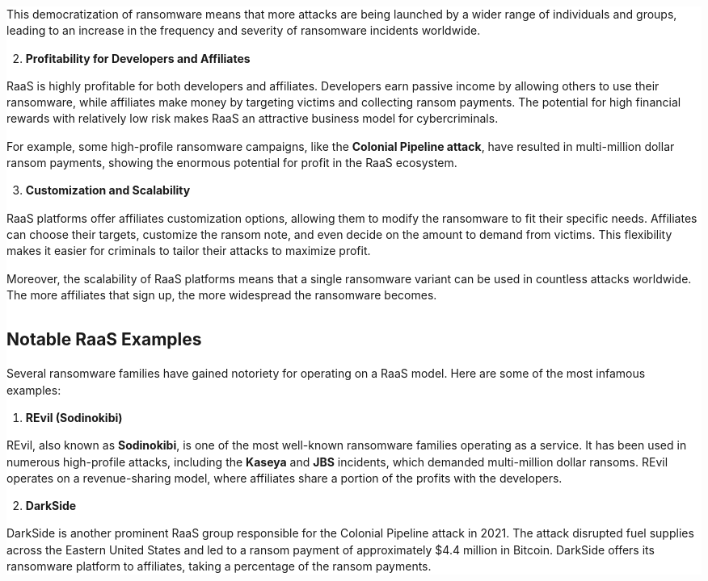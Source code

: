 

This democratization of ransomware means that more attacks are being launched by a wider range of individuals and groups, leading to an increase in the frequency and severity of ransomware incidents worldwide.



2. **Profitability for Developers and Affiliates**



RaaS is highly profitable for both developers and affiliates. Developers earn passive income by allowing others to use their ransomware, while affiliates make money by targeting victims and collecting ransom payments. The potential for high financial rewards with relatively low risk makes RaaS an attractive business model for cybercriminals.



For example, some high-profile ransomware campaigns, like the **Colonial Pipeline attack**, have resulted in multi-million dollar ransom payments, showing the enormous potential for profit in the RaaS ecosystem.



3. **Customization and Scalability**



RaaS platforms offer affiliates customization options, allowing them to modify the ransomware to fit their specific needs. Affiliates can choose their targets, customize the ransom note, and even decide on the amount to demand from victims. This flexibility makes it easier for criminals to tailor their attacks to maximize profit.



Moreover, the scalability of RaaS platforms means that a single ransomware variant can be used in countless attacks worldwide. The more affiliates that sign up, the more widespread the ransomware becomes.



## Notable RaaS Examples



Several ransomware families have gained notoriety for operating on a RaaS model. Here are some of the most infamous examples:



1. **REvil (Sodinokibi)**



REvil, also known as **Sodinokibi**, is one of the most well-known ransomware families operating as a service. It has been used in numerous high-profile attacks, including the **Kaseya** and **JBS** incidents, which demanded multi-million dollar ransoms. REvil operates on a revenue-sharing model, where affiliates share a portion of the profits with the developers.



2. **DarkSide**



DarkSide is another prominent RaaS group responsible for the Colonial Pipeline attack in 2021. The attack disrupted fuel supplies across the Eastern United States and led to a ransom payment of approximately $4.4 million in Bitcoin. DarkSide offers its ransomware platform to affiliates, taking a percentage of the ransom payments.
